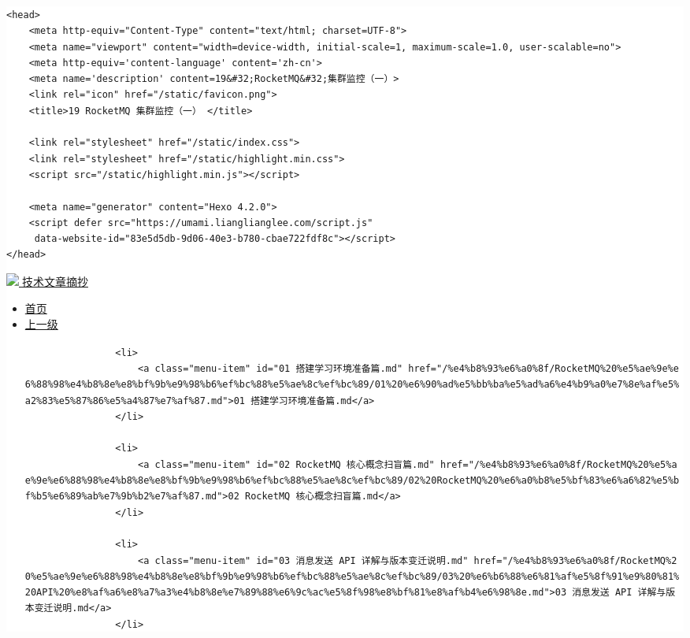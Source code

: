 <!DOCTYPE html>
<html xmlns="http://www.w3.org/1999/xhtml">

<head>

    <head>
        <meta http-equiv="Content-Type" content="text/html; charset=UTF-8">
        <meta name="viewport" content="width=device-width, initial-scale=1, maximum-scale=1.0, user-scalable=no">
        <meta http-equiv='content-language' content='zh-cn'>
        <meta name='description' content=19&#32;RocketMQ&#32;集群监控（一）>
        <link rel="icon" href="/static/favicon.png">
        <title>19 RocketMQ 集群监控（一） </title>
        
        <link rel="stylesheet" href="/static/index.css">
        <link rel="stylesheet" href="/static/highlight.min.css">
        <script src="/static/highlight.min.js"></script>
        
        <meta name="generator" content="Hexo 4.2.0">
        <script defer src="https://umami.lianglianglee.com/script.js"
         data-website-id="83e5d5db-9d06-40e3-b780-cbae722fdf8c"></script>
    </head>

<body>
    <div class="book-container">
        <div class="book-sidebar">
            <div class="book-brand">
                <a href="/">
                    <img src="/static/favicon.png">
                    <span>技术文章摘抄</span>
                </a>
            </div>
            <div class="book-menu uncollapsible">
                <ul class="uncollapsible">
                    <li><a href="/" class="current-tab">首页</a></li>
                    <li><a href="../">上一级</a></li>
                </ul>
                <ul class="uncollapsible">
                    
                    <li>
                        <a class="menu-item" id="01 搭建学习环境准备篇.md" href="/%e4%b8%93%e6%a0%8f/RocketMQ%20%e5%ae%9e%e6%88%98%e4%b8%8e%e8%bf%9b%e9%98%b6%ef%bc%88%e5%ae%8c%ef%bc%89/01%20%e6%90%ad%e5%bb%ba%e5%ad%a6%e4%b9%a0%e7%8e%af%e5%a2%83%e5%87%86%e5%a4%87%e7%af%87.md">01 搭建学习环境准备篇.md</a>
                    </li>
                    
                    <li>
                        <a class="menu-item" id="02 RocketMQ 核心概念扫盲篇.md" href="/%e4%b8%93%e6%a0%8f/RocketMQ%20%e5%ae%9e%e6%88%98%e4%b8%8e%e8%bf%9b%e9%98%b6%ef%bc%88%e5%ae%8c%ef%bc%89/02%20RocketMQ%20%e6%a0%b8%e5%bf%83%e6%a6%82%e5%bf%b5%e6%89%ab%e7%9b%b2%e7%af%87.md">02 RocketMQ 核心概念扫盲篇.md</a>
                    </li>
                    
                    <li>
                        <a class="menu-item" id="03 消息发送 API 详解与版本变迁说明.md" href="/%e4%b8%93%e6%a0%8f/RocketMQ%20%e5%ae%9e%e6%88%98%e4%b8%8e%e8%bf%9b%e9%98%b6%ef%bc%88%e5%ae%8c%ef%bc%89/03%20%e6%b6%88%e6%81%af%e5%8f%91%e9%80%81%20API%20%e8%af%a6%e8%a7%a3%e4%b8%8e%e7%89%88%e6%9c%ac%e5%8f%98%e8%bf%81%e8%af%b4%e6%98%8e.md">03 消息发送 API 详解与版本变迁说明.md</a>
                    </li>
                    